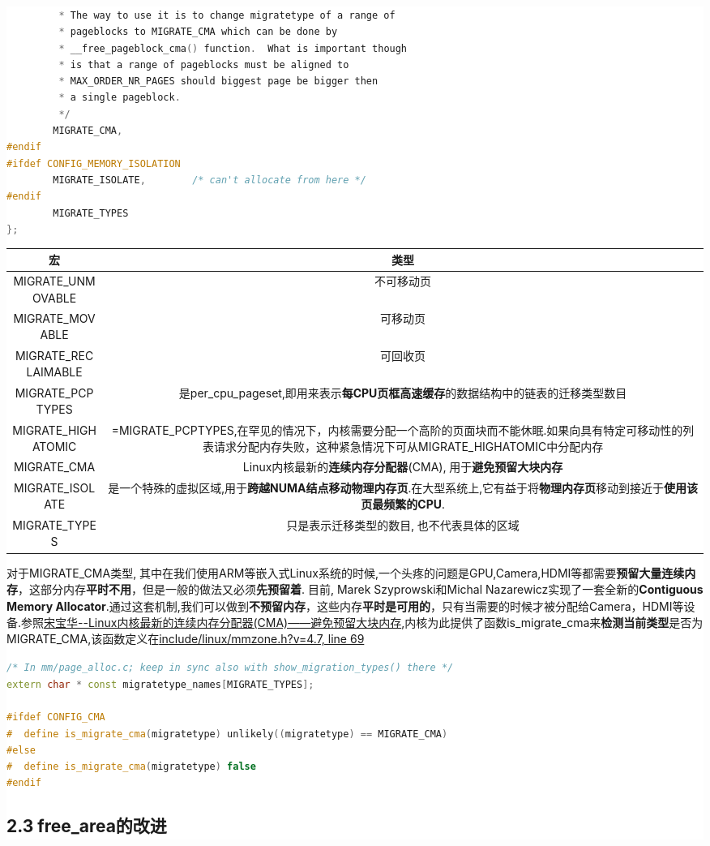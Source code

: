 ```cpp
         * The way to use it is to change migratetype of a range of
         * pageblocks to MIGRATE_CMA which can be done by
         * __free_pageblock_cma() function.  What is important though
         * is that a range of pageblocks must be aligned to
         * MAX_ORDER_NR_PAGES should biggest page be bigger then
         * a single pageblock.
         */
        MIGRATE_CMA,
#endif
#ifdef CONFIG_MEMORY_ISOLATION
        MIGRATE_ISOLATE,        /* can't allocate from here */
#endif
        MIGRATE_TYPES
};
```

|  宏  | 类型 |
|:----:|:-----:|
| MIGRATE\_UNMOVABLE | 不可移动页 |
| MIGRATE\_MOVABLE | 可移动页 |
| MIGRATE\_RECLAIMABLE | 可回收页 |
| MIGRATE\_PCPTYPES | 是per\_cpu\_pageset,即用来表示**每CPU页框高速缓存**的数据结构中的链表的迁移类型数目 |
| MIGRATE\_HIGHATOMIC |  =MIGRATE\_PCPTYPES,在罕见的情况下，内核需要分配一个高阶的页面块而不能休眠.如果向具有特定可移动性的列表请求分配内存失败，这种紧急情况下可从MIGRATE\_HIGHATOMIC中分配内存 |
| MIGRATE\_CMA | Linux内核最新的**连续内存分配器**(CMA), 用于**避免预留大块内存** |
| MIGRATE\_ISOLATE | 是一个特殊的虚拟区域,用于**跨越NUMA结点移动物理内存页**.在大型系统上,它有益于将**物理内存页**移动到接近于**使用该页最频繁的CPU**. |
| MIGRATE\_TYPES | 只是表示迁移类型的数目, 也不代表具体的区域 |

对于MIGRATE\_CMA类型, 其中在我们使用ARM等嵌入式Linux系统的时候,一个头疼的问题是GPU,Camera,HDMI等都需要**预留大量连续内存**，这部分内存**平时不用**，但是一般的做法又必须**先预留着**. 目前, Marek Szyprowski和Michal Nazarewicz实现了一套全新的**Contiguous Memory Allocator**.通过这套机制,我们可以做到**不预留内存**，这些内存**平时是可用的**，只有当需要的时候才被分配给Camera，HDMI等设备.参照[宋宝华--Linux内核最新的连续内存分配器(CMA)——避免预留大块内存](http://21cnbao.blog.51cto.com/109393/898846/),内核为此提供了函数is\_migrate\_cma来**检测当前类型**是否为MIGRATE\_CMA,该函数定义在[include/linux/mmzone.h?v=4.7, line 69](http://lxr.free-electrons.com/source/include/linux/mmzone.h?v=4.7#L69)

```cpp
/* In mm/page_alloc.c; keep in sync also with show_migration_types() there */
extern char * const migratetype_names[MIGRATE_TYPES];

#ifdef CONFIG_CMA
#  define is_migrate_cma(migratetype) unlikely((migratetype) == MIGRATE_CMA)
#else
#  define is_migrate_cma(migratetype) false
#endif
```

## 2.3 free\_area的改进
